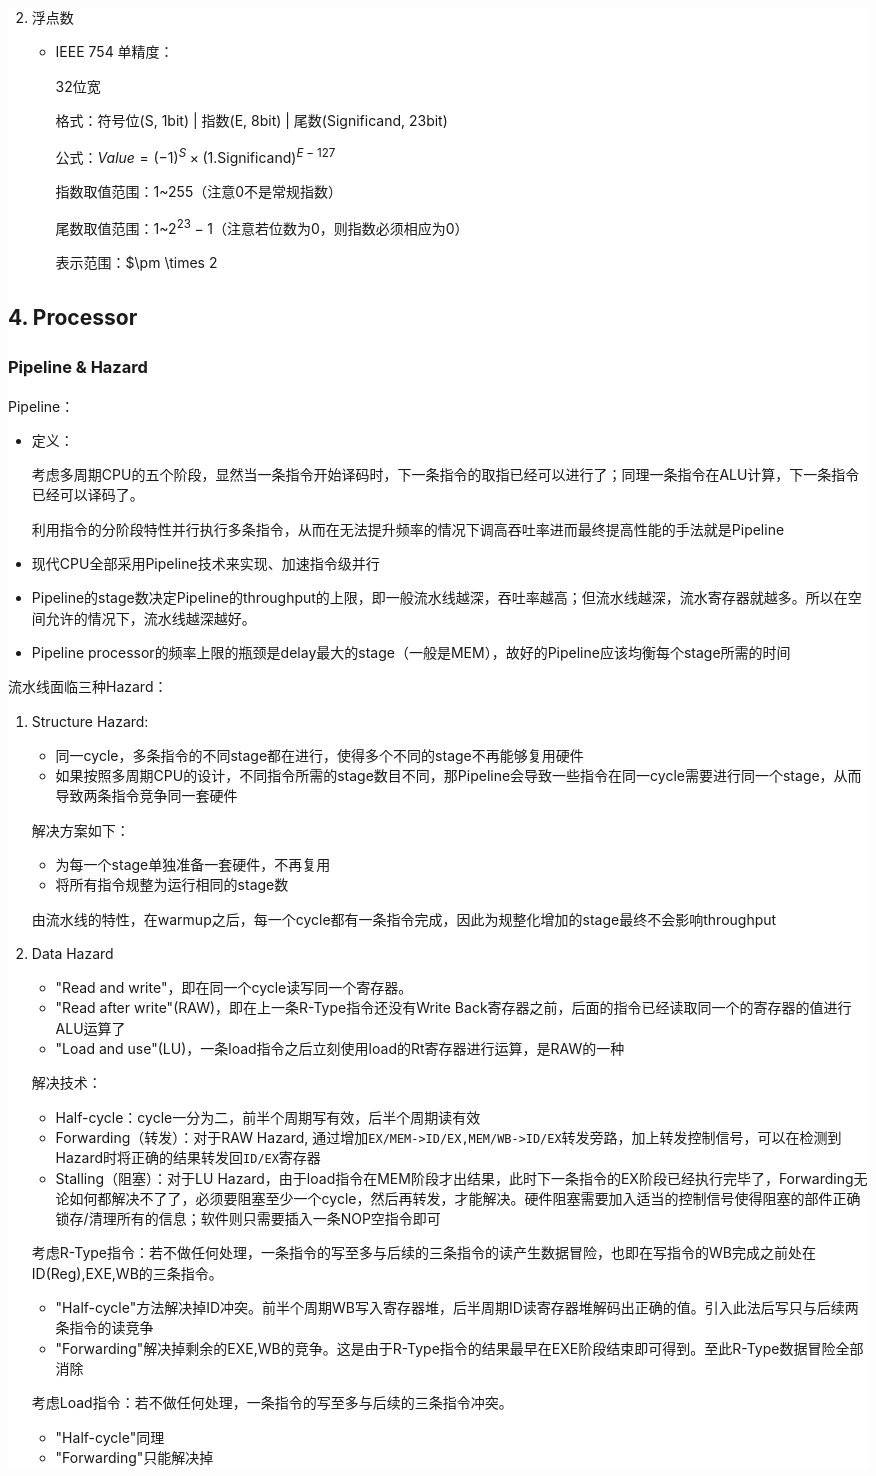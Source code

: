 2. 浮点数
   - IEEE 754 单精度：
     
     32位宽
     
     格式：符号位(S, 1bit) | 指数(E, 8bit) | 尾数(Significand, 23bit)

     公式：$Value = (-1)^S \times (1.\mathrm{Significand})^{E-127}$

     指数取值范围：1~255（注意0不是常规指数）

     尾数取值范围：1~$2^{23}-1$（注意若位数为0，则指数必须相应为0）

     表示范围：$\pm \times  2



## 4. Processor
### Pipeline & Hazard
Pipeline：
-  定义：
   
   考虑多周期CPU的五个阶段，显然当一条指令开始译码时，下一条指令的取指已经可以进行了；同理一条指令在ALU计算，下一条指令已经可以译码了。

   利用指令的分阶段特性并行执行多条指令，从而在无法提升频率的情况下调高吞吐率进而最终提高性能的手法就是Pipeline
- 现代CPU全部采用Pipeline技术来实现、加速指令级并行
- Pipeline的stage数决定Pipeline的throughput的上限，即一般流水线越深，吞吐率越高；但流水线越深，流水寄存器就越多。所以在空间允许的情况下，流水线越深越好。
- Pipeline processor的频率上限的瓶颈是delay最大的stage（一般是MEM），故好的Pipeline应该均衡每个stage所需的时间

流水线面临三种Hazard：
1. Structure Hazard:
   - 同一cycle，多条指令的不同stage都在进行，使得多个不同的stage不再能够复用硬件
   - 如果按照多周期CPU的设计，不同指令所需的stage数目不同，那Pipeline会导致一些指令在同一cycle需要进行同一个stage，从而导致两条指令竞争同一套硬件
   
   解决方案如下：
   - 为每一个stage单独准备一套硬件，不再复用
   - 将所有指令规整为运行相同的stage数
   
   由流水线的特性，在warmup之后，每一个cycle都有一条指令完成，因此为规整化增加的stage最终不会影响throughput

2. Data Hazard
   - "Read and write"，即在同一个cycle读写同一个寄存器。
   - "Read after write"(RAW)，即在上一条R-Type指令还没有Write Back寄存器之前，后面的指令已经读取同一个的寄存器的值进行ALU运算了
   - "Load and use"(LU)，一条load指令之后立刻使用load的Rt寄存器进行运算，是RAW的一种

   解决技术：
   - Half-cycle：cycle一分为二，前半个周期写有效，后半个周期读有效
   - Forwarding（转发）：对于RAW Hazard, 通过增加`EX/MEM->ID/EX,MEM/WB->ID/EX`转发旁路，加上转发控制信号，可以在检测到Hazard时将正确的结果转发回`ID/EX`寄存器
   - Stalling（阻塞）：对于LU Hazard，由于load指令在MEM阶段才出结果，此时下一条指令的EX阶段已经执行完毕了，Forwarding无论如何都解决不了了，必须要阻塞至少一个cycle，然后再转发，才能解决。硬件阻塞需要加入适当的控制信号使得阻塞的部件正确锁存/清理所有的信息；软件则只需要插入一条NOP空指令即可
   
   考虑R-Type指令：若不做任何处理，一条指令的写至多与后续的三条指令的读产生数据冒险，也即在写指令的WB完成之前处在ID(Reg),EXE,WB的三条指令。
   - "Half-cycle"方法解决掉ID冲突。前半个周期WB写入寄存器堆，后半周期ID读寄存器堆解码出正确的值。引入此法后写只与后续两条指令的读竞争
   - "Forwarding"解决掉剩余的EXE,WB的竞争。这是由于R-Type指令的结果最早在EXE阶段结束即可得到。至此R-Type数据冒险全部消除
   
   考虑Load指令：若不做任何处理，一条指令的写至多与后续的三条指令冲突。
   - "Half-cycle"同理
   - "Forwarding"只能解决掉
    